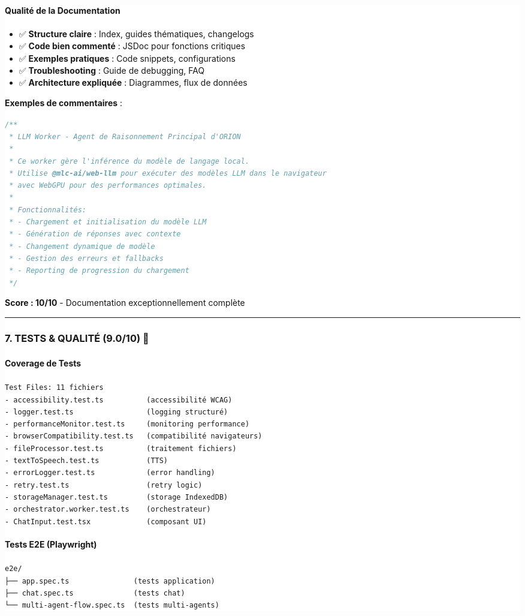 #### Qualité de la Documentation
- ✅ **Structure claire** : Index, guides thématiques, changelogs
- ✅ **Code bien commenté** : JSDoc pour fonctions critiques
- ✅ **Exemples pratiques** : Code snippets, configurations
- ✅ **Troubleshooting** : Guide de debugging, FAQ
- ✅ **Architecture expliquée** : Diagrammes, flux de données

**Exemples de commentaires** :
```typescript
/**
 * LLM Worker - Agent de Raisonnement Principal d'ORION
 * 
 * Ce worker gère l'inférence du modèle de langage local.
 * Utilise @mlc-ai/web-llm pour exécuter des modèles LLM dans le navigateur
 * avec WebGPU pour des performances optimales.
 * 
 * Fonctionnalités:
 * - Chargement et initialisation du modèle LLM
 * - Génération de réponses avec contexte
 * - Changement dynamique de modèle
 * - Gestion des erreurs et fallbacks
 * - Reporting de progression du chargement
 */
```

**Score : 10/10** - Documentation exceptionnellement complète

---

### 7. TESTS & QUALITÉ (9.0/10) 🧪

#### Coverage de Tests
```
Test Files: 11 fichiers
- accessibility.test.ts          (accessibilité WCAG)
- logger.test.ts                 (logging structuré)
- performanceMonitor.test.ts     (monitoring performance)
- browserCompatibility.test.ts   (compatibilité navigateurs)
- fileProcessor.test.ts          (traitement fichiers)
- textToSpeech.test.ts           (TTS)
- errorLogger.test.ts            (error handling)
- retry.test.ts                  (retry logic)
- storageManager.test.ts         (storage IndexedDB)
- orchestrator.worker.test.ts    (orchestrateur)
- ChatInput.test.tsx             (composant UI)
```

#### Tests E2E (Playwright)
```
e2e/
├── app.spec.ts               (tests application)
├── chat.spec.ts              (tests chat)
└── multi-agent-flow.spec.ts  (tests multi-agents)
```
